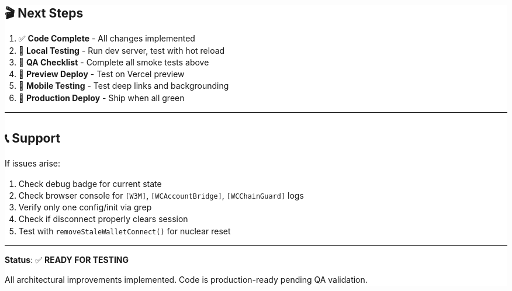 
## 🎬 Next Steps

1. ✅ **Code Complete** - All changes implemented
2. 🔄 **Local Testing** - Run dev server, test with hot reload
3. 🔄 **QA Checklist** - Complete all smoke tests above
4. 🔄 **Preview Deploy** - Test on Vercel preview
5. 🔄 **Mobile Testing** - Test deep links and backgrounding
6. 🔄 **Production Deploy** - Ship when all green

---

## 📞 Support

If issues arise:
1. Check debug badge for current state
2. Check browser console for `[W3M]`, `[WCAccountBridge]`, `[WCChainGuard]` logs
3. Verify only one config/init via grep
4. Check if disconnect properly clears session
5. Test with `removeStaleWalletConnect()` for nuclear reset

---

**Status**: ✅ **READY FOR TESTING**

All architectural improvements implemented. Code is production-ready pending QA validation.


